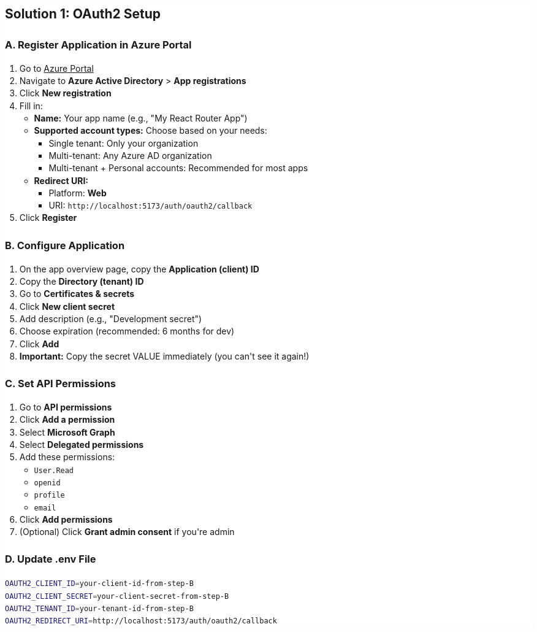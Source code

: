 ## Solution 1: OAuth2 Setup

### A. Register Application in Azure Portal

1. Go to [Azure Portal](https://portal.azure.com)
2. Navigate to **Azure Active Directory** > **App registrations**
3. Click **New registration**
4. Fill in:
   - **Name:** Your app name (e.g., "My React Router App")
   - **Supported account types:** Choose based on your needs:
     - Single tenant: Only your organization
     - Multi-tenant: Any Azure AD organization
     - Multi-tenant + Personal accounts: Recommended for most apps
   - **Redirect URI:** 
     - Platform: **Web**
     - URI: `http://localhost:5173/auth/oauth2/callback`
5. Click **Register**

### B. Configure Application

1. On the app overview page, copy the **Application (client) ID**
2. Copy the **Directory (tenant) ID**
3. Go to **Certificates & secrets**
4. Click **New client secret**
5. Add description (e.g., "Development secret")
6. Choose expiration (recommended: 6 months for dev)
7. Click **Add**
8. **Important:** Copy the secret VALUE immediately (you can't see it again!)

### C. Set API Permissions

1. Go to **API permissions**
2. Click **Add a permission**
3. Select **Microsoft Graph**
4. Select **Delegated permissions**
5. Add these permissions:
   - `User.Read`
   - `openid`
   - `profile`
   - `email`
6. Click **Add permissions**
7. (Optional) Click **Grant admin consent** if you're admin

### D. Update .env File

```bash
OAUTH2_CLIENT_ID=your-client-id-from-step-B
OAUTH2_CLIENT_SECRET=your-client-secret-from-step-B
OAUTH2_TENANT_ID=your-tenant-id-from-step-B
OAUTH2_REDIRECT_URI=http://localhost:5173/auth/oauth2/callback
```
